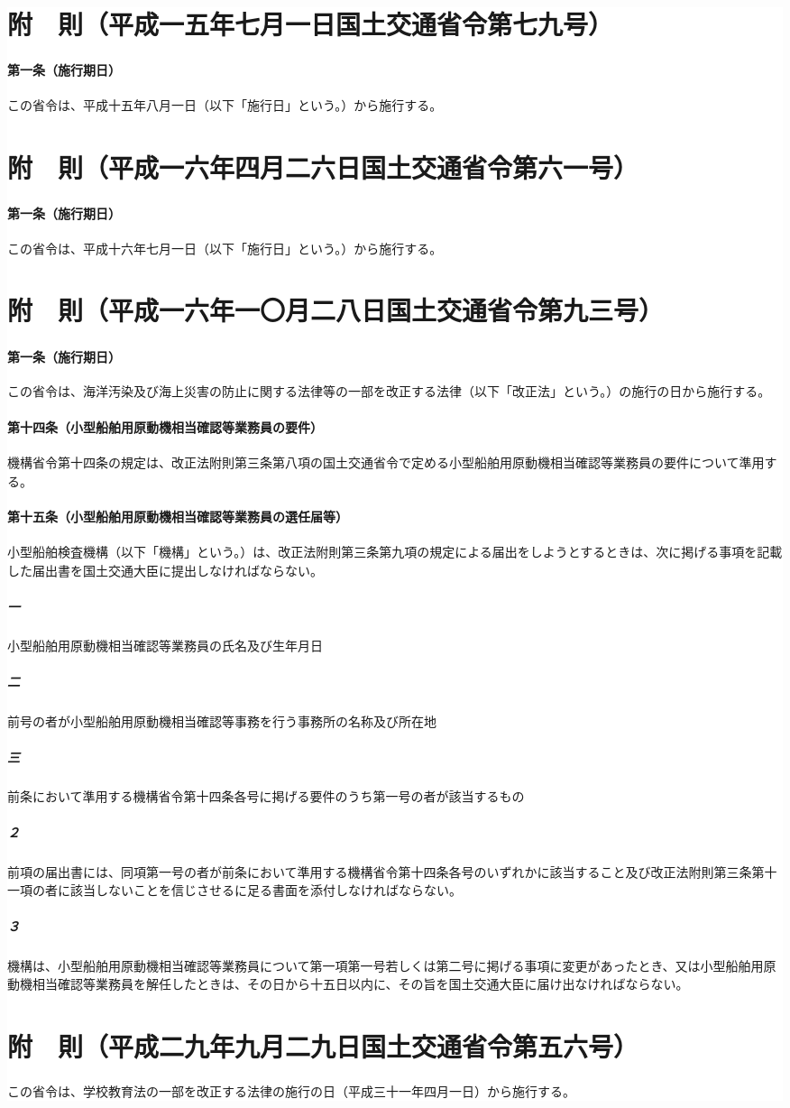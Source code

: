 # 附　則（平成一五年七月一日国土交通省令第七九号）
#### 第一条（施行期日）
この省令は、平成十五年八月一日（以下「施行日」という。）から施行する。
# 附　則（平成一六年四月二六日国土交通省令第六一号）
#### 第一条（施行期日）
この省令は、平成十六年七月一日（以下「施行日」という。）から施行する。
# 附　則（平成一六年一〇月二八日国土交通省令第九三号）
#### 第一条（施行期日）
この省令は、海洋汚染及び海上災害の防止に関する法律等の一部を改正する法律（以下「改正法」という。）の施行の日から施行する。
#### 第十四条（小型船舶用原動機相当確認等業務員の要件）
機構省令第十四条の規定は、改正法附則第三条第八項の国土交通省令で定める小型船舶用原動機相当確認等業務員の要件について準用する。
#### 第十五条（小型船舶用原動機相当確認等業務員の選任届等）
小型船舶検査機構（以下「機構」という。）は、改正法附則第三条第九項の規定による届出をしようとするときは、次に掲げる事項を記載した届出書を国土交通大臣に提出しなければならない。
##### 一
小型船舶用原動機相当確認等業務員の氏名及び生年月日
##### 二
前号の者が小型船舶用原動機相当確認等事務を行う事務所の名称及び所在地
##### 三
前条において準用する機構省令第十四条各号に掲げる要件のうち第一号の者が該当するもの
##### ２
前項の届出書には、同項第一号の者が前条において準用する機構省令第十四条各号のいずれかに該当すること及び改正法附則第三条第十一項の者に該当しないことを信じさせるに足る書面を添付しなければならない。
##### ３
機構は、小型船舶用原動機相当確認等業務員について第一項第一号若しくは第二号に掲げる事項に変更があったとき、又は小型船舶用原動機相当確認等業務員を解任したときは、その日から十五日以内に、その旨を国土交通大臣に届け出なければならない。
# 附　則（平成二九年九月二九日国土交通省令第五六号）
この省令は、学校教育法の一部を改正する法律の施行の日（平成三十一年四月一日）から施行する。
